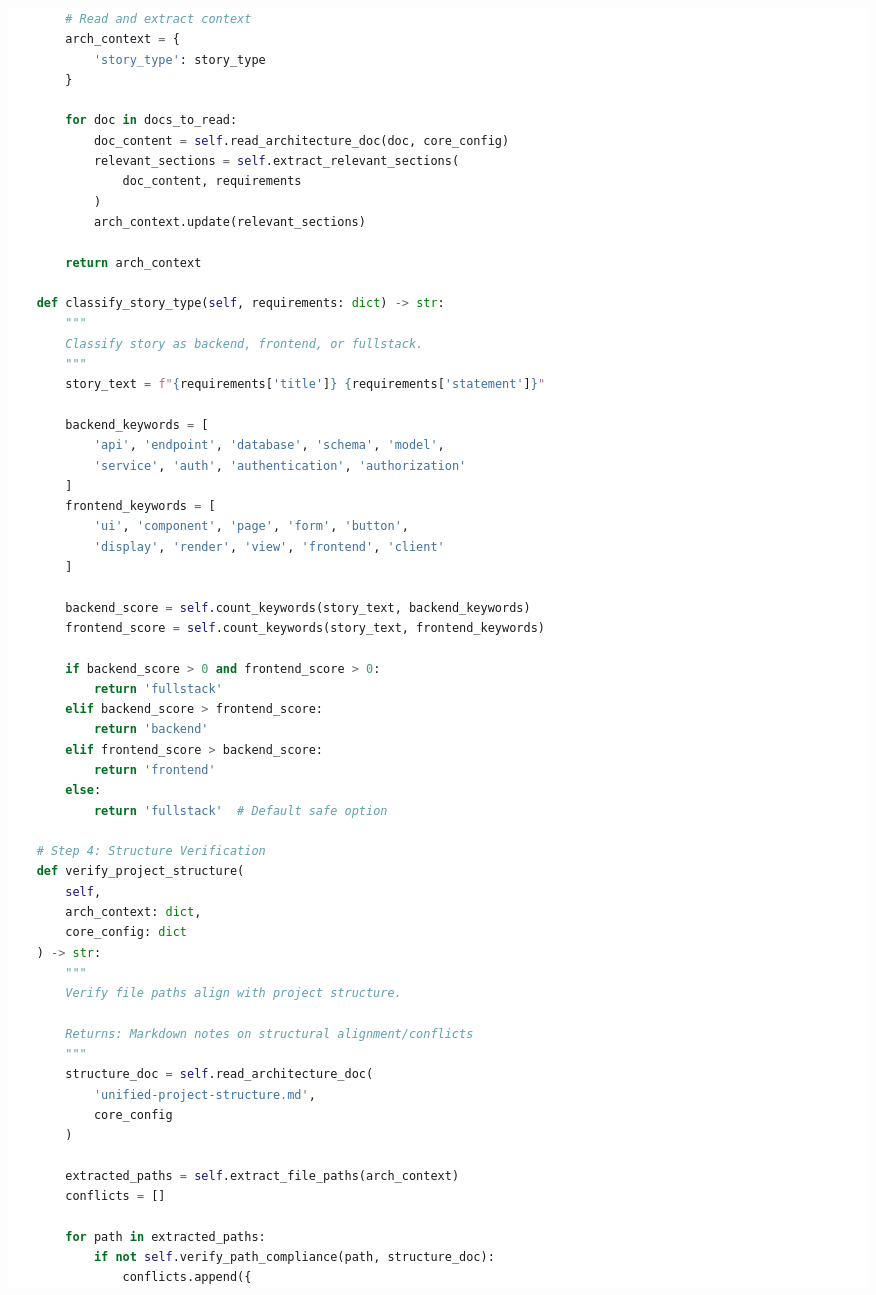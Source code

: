 ```python
        # Read and extract context
        arch_context = {
            'story_type': story_type
        }

        for doc in docs_to_read:
            doc_content = self.read_architecture_doc(doc, core_config)
            relevant_sections = self.extract_relevant_sections(
                doc_content, requirements
            )
            arch_context.update(relevant_sections)

        return arch_context

    def classify_story_type(self, requirements: dict) -> str:
        """
        Classify story as backend, frontend, or fullstack.
        """
        story_text = f"{requirements['title']} {requirements['statement']}"

        backend_keywords = [
            'api', 'endpoint', 'database', 'schema', 'model',
            'service', 'auth', 'authentication', 'authorization'
        ]
        frontend_keywords = [
            'ui', 'component', 'page', 'form', 'button',
            'display', 'render', 'view', 'frontend', 'client'
        ]

        backend_score = self.count_keywords(story_text, backend_keywords)
        frontend_score = self.count_keywords(story_text, frontend_keywords)

        if backend_score > 0 and frontend_score > 0:
            return 'fullstack'
        elif backend_score > frontend_score:
            return 'backend'
        elif frontend_score > backend_score:
            return 'frontend'
        else:
            return 'fullstack'  # Default safe option

    # Step 4: Structure Verification
    def verify_project_structure(
        self,
        arch_context: dict,
        core_config: dict
    ) -> str:
        """
        Verify file paths align with project structure.

        Returns: Markdown notes on structural alignment/conflicts
        """
        structure_doc = self.read_architecture_doc(
            'unified-project-structure.md',
            core_config
        )

        extracted_paths = self.extract_file_paths(arch_context)
        conflicts = []

        for path in extracted_paths:
            if not self.verify_path_compliance(path, structure_doc):
                conflicts.append({
```